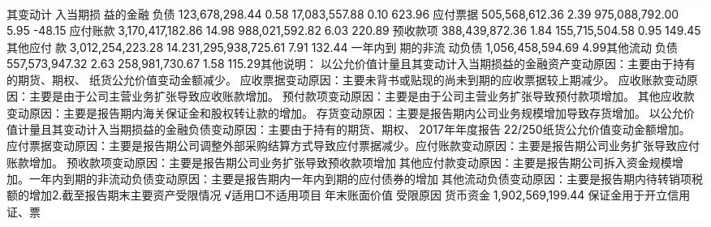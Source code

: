 其变动计
入当期损
益的金融
负债
123,678,298.44
0.58
17,083,557.88
0.10
623.96
应付票据
505,568,612.36
2.39
975,088,792.00
5.95
-48.15
应付账款
3,170,417,182.86
14.98
988,021,592.82
6.03
220.89
预收款项
388,439,872.36
1.84
155,715,504.58
0.95
149.45
其他应付
款
3,012,254,223.28
14.231,295,938,725.61
7.91
132.44
一年内到
期的非流
动负债
1,056,458,594.69
4.99其他流动
负债
557,573,947.32
2.63
258,981,730.67
1.58
115.29其他说明：
以公允价值计量且其变动计入当期损益的金融资产变动原因：主要由于持有的期货、期权、
纸货公允价值变动金额减少。
应收票据变动原因：主要未背书或贴现的尚未到期的应收票据较上期减少。
应收账款变动原因：主要是由于公司主营业务扩张导致应收账款增加。
预付款项变动原因：主要是由于公司主营业务扩张导致预付款项增加。
其他应收款变动原因：主要是报告期内海关保证金和股权转让款的增加。
存货变动原因：主要是报告期内公司业务规模增加导致存货增加。
以公允价值计量且其变动计入当期损益的金融负债变动原因：主要由于持有的期货、期权、
2017年年度报告
22/250纸货公允价值变动金额增加。
应付票据变动原因：主要是报告期公司调整外部采购结算方式导致应付票据减少。应付账款变动原因：主要是报告期公司业务扩张导致应付账款增加。
预收款项变动原因：主要是报告期公司业务扩张导致预收款项增加
其他应付款变动原因：主要是报告期公司拆入资金规模增加。一年内到期的非流动负债变动原因：主要是报告期内一年内到期的应付债券的增加
其他流动负债变动原因：主要是报告期内待转销项税额的增加2.截至报告期末主要资产受限情况
√适用□不适用项目
年末账面价值
受限原因
货币资金
1,902,569,199.44
保证金用于开立信用证、票